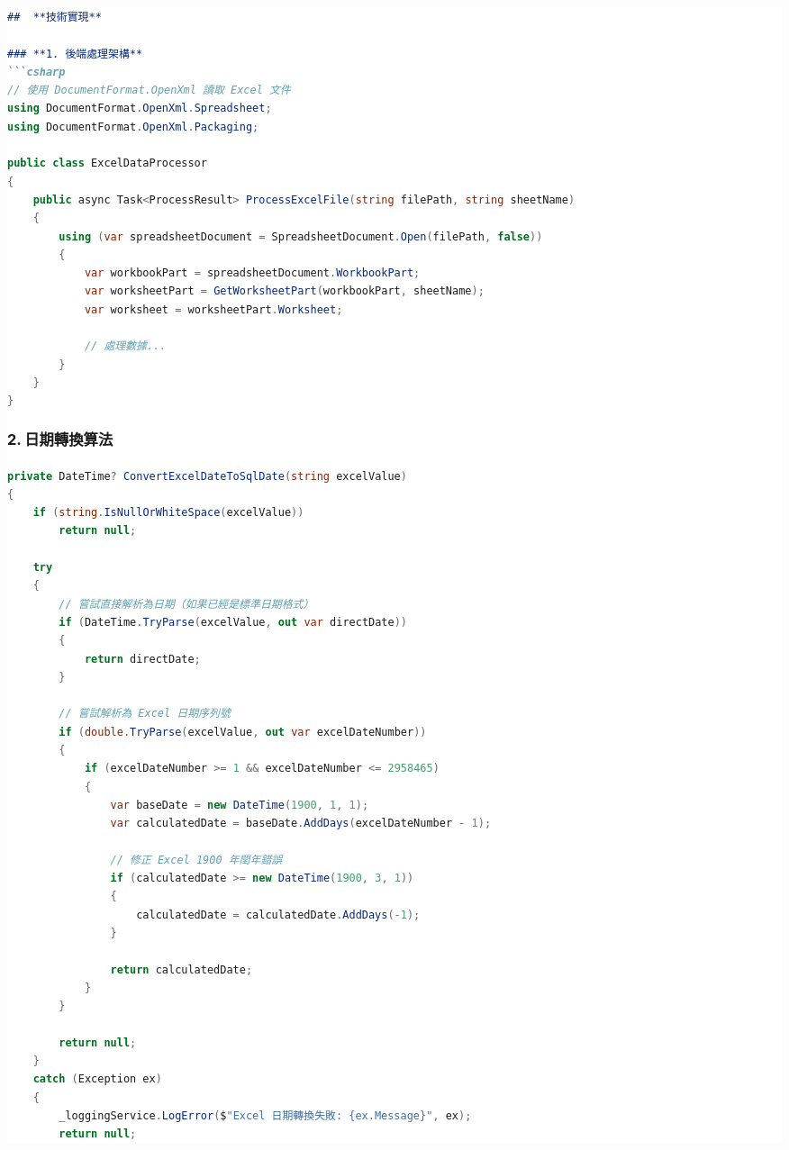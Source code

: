 ```markdown:docs/features/EXCEL_INTEGRATION.md
##  **技術實現**

### **1. 後端處理架構**
```csharp
// 使用 DocumentFormat.OpenXml 讀取 Excel 文件
using DocumentFormat.OpenXml.Spreadsheet;
using DocumentFormat.OpenXml.Packaging;

public class ExcelDataProcessor
{
    public async Task<ProcessResult> ProcessExcelFile(string filePath, string sheetName)
    {
        using (var spreadsheetDocument = SpreadsheetDocument.Open(filePath, false))
        {
            var workbookPart = spreadsheetDocument.WorkbookPart;
            var worksheetPart = GetWorksheetPart(workbookPart, sheetName);
            var worksheet = worksheetPart.Worksheet;
            
            // 處理數據...
        }
    }
}
```

### **2. 日期轉換算法**
```csharp
private DateTime? ConvertExcelDateToSqlDate(string excelValue)
{
    if (string.IsNullOrWhiteSpace(excelValue))
        return null;

    try
    {
        // 嘗試直接解析為日期（如果已經是標準日期格式）
        if (DateTime.TryParse(excelValue, out var directDate))
        {
            return directDate;
        }

        // 嘗試解析為 Excel 日期序列號
        if (double.TryParse(excelValue, out var excelDateNumber))
        {
            if (excelDateNumber >= 1 && excelDateNumber <= 2958465)
            {
                var baseDate = new DateTime(1900, 1, 1);
                var calculatedDate = baseDate.AddDays(excelDateNumber - 1);
                
                // 修正 Excel 1900 年閏年錯誤
                if (calculatedDate >= new DateTime(1900, 3, 1))
                {
                    calculatedDate = calculatedDate.AddDays(-1);
                }
                
                return calculatedDate;
            }
        }

        return null;
    }
    catch (Exception ex)
    {
        _loggingService.LogError($"Excel 日期轉換失敗: {ex.Message}", ex);
        return null;
```